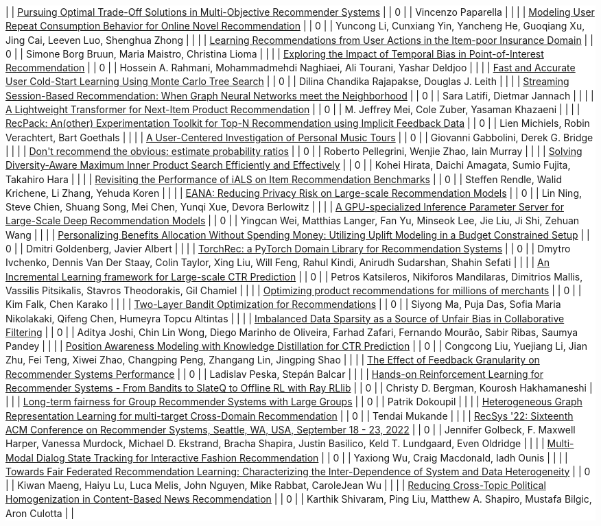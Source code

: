 |  |  [Pursuing Optimal Trade-Off Solutions in Multi-Objective Recommender Systems](https://doi.org/10.1145/3523227.3547425) |  | 0 |  | Vincenzo Paparella |  |
|  |  [Modeling User Repeat Consumption Behavior for Online Novel Recommendation](https://doi.org/10.1145/3523227.3546762) |  | 0 |  | Yuncong Li, Cunxiang Yin, Yancheng He, Guoqiang Xu, Jing Cai, Leeven Luo, Shenghua Zhong |  |
|  |  [Learning Recommendations from User Actions in the Item-poor Insurance Domain](https://doi.org/10.1145/3523227.3546775) |  | 0 |  | Simone Borg Bruun, Maria Maistro, Christina Lioma |  |
|  |  [Exploring the Impact of Temporal Bias in Point-of-Interest Recommendation](https://doi.org/10.1145/3523227.3551481) |  | 0 |  | Hossein A. Rahmani, Mohammadmehdi Naghiaei, Ali Tourani, Yashar Deldjoo |  |
|  |  [Fast and Accurate User Cold-Start Learning Using Monte Carlo Tree Search](https://doi.org/10.1145/3523227.3546786) |  | 0 |  | Dilina Chandika Rajapakse, Douglas J. Leith |  |
|  |  [Streaming Session-Based Recommendation: When Graph Neural Networks meet the Neighborhood](https://doi.org/10.1145/3523227.3548485) |  | 0 |  | Sara Latifi, Dietmar Jannach |  |
|  |  [A Lightweight Transformer for Next-Item Product Recommendation](https://doi.org/10.1145/3523227.3547491) |  | 0 |  | M. Jeffrey Mei, Cole Zuber, Yasaman Khazaeni |  |
|  |  [RecPack: An(other) Experimentation Toolkit for Top-N Recommendation using Implicit Feedback Data](https://doi.org/10.1145/3523227.3551472) |  | 0 |  | Lien Michiels, Robin Verachtert, Bart Goethals |  |
|  |  [A User-Centered Investigation of Personal Music Tours](https://doi.org/10.1145/3523227.3546776) |  | 0 |  | Giovanni Gabbolini, Derek G. Bridge |  |
|  |  [Don't recommend the obvious: estimate probability ratios](https://doi.org/10.1145/3523227.3546753) |  | 0 |  | Roberto Pellegrini, Wenjie Zhao, Iain Murray |  |
|  |  [Solving Diversity-Aware Maximum Inner Product Search Efficiently and Effectively](https://doi.org/10.1145/3523227.3546779) |  | 0 |  | Kohei Hirata, Daichi Amagata, Sumio Fujita, Takahiro Hara |  |
|  |  [Revisiting the Performance of iALS on Item Recommendation Benchmarks](https://doi.org/10.1145/3523227.3548486) |  | 0 |  | Steffen Rendle, Walid Krichene, Li Zhang, Yehuda Koren |  |
|  |  [EANA: Reducing Privacy Risk on Large-scale Recommendation Models](https://doi.org/10.1145/3523227.3546769) |  | 0 |  | Lin Ning, Steve Chien, Shuang Song, Mei Chen, Yunqi Xue, Devora Berlowitz |  |
|  |  [A GPU-specialized Inference Parameter Server for Large-Scale Deep Recommendation Models](https://doi.org/10.1145/3523227.3546765) |  | 0 |  | Yingcan Wei, Matthias Langer, Fan Yu, Minseok Lee, Jie Liu, Ji Shi, Zehuan Wang |  |
|  |  [Personalizing Benefits Allocation Without Spending Money: Utilizing Uplift Modeling in a Budget Constrained Setup](https://doi.org/10.1145/3523227.3547381) |  | 0 |  | Dmitri Goldenberg, Javier Albert |  |
|  |  [TorchRec: a PyTorch Domain Library for Recommendation Systems](https://doi.org/10.1145/3523227.3547387) |  | 0 |  | Dmytro Ivchenko, Dennis Van Der Staay, Colin Taylor, Xing Liu, Will Feng, Rahul Kindi, Anirudh Sudarshan, Shahin Sefati |  |
|  |  [An Incremental Learning framework for Large-scale CTR Prediction](https://doi.org/10.1145/3523227.3547390) |  | 0 |  | Petros Katsileros, Nikiforos Mandilaras, Dimitrios Mallis, Vassilis Pitsikalis, Stavros Theodorakis, Gil Chamiel |  |
|  |  [Optimizing product recommendations for millions of merchants](https://doi.org/10.1145/3523227.3547393) |  | 0 |  | Kim Falk, Chen Karako |  |
|  |  [Two-Layer Bandit Optimization for Recommendations](https://doi.org/10.1145/3523227.3547396) |  | 0 |  | Siyong Ma, Puja Das, Sofia Maria Nikolakaki, Qifeng Chen, Humeyra Topcu Altintas |  |
|  |  [Imbalanced Data Sparsity as a Source of Unfair Bias in Collaborative Filtering](https://doi.org/10.1145/3523227.3547404) |  | 0 |  | Aditya Joshi, Chin Lin Wong, Diego Marinho de Oliveira, Farhad Zafari, Fernando Mourão, Sabir Ribas, Saumya Pandey |  |
|  |  [Position Awareness Modeling with Knowledge Distillation for CTR Prediction](https://doi.org/10.1145/3523227.3551475) |  | 0 |  | Congcong Liu, Yuejiang Li, Jian Zhu, Fei Teng, Xiwei Zhao, Changping Peng, Zhangang Lin, Jingping Shao |  |
|  |  [The Effect of Feedback Granularity on Recommender Systems Performance](https://doi.org/10.1145/3523227.3551479) |  | 0 |  | Ladislav Peska, Stepán Balcar |  |
|  |  [Hands-on Reinforcement Learning for Recommender Systems - From Bandits to SlateQ to Offline RL with Ray RLlib](https://doi.org/10.1145/3523227.3547370) |  | 0 |  | Christy D. Bergman, Kourosh Hakhamaneshi |  |
|  |  [Long-term fairness for Group Recommender Systems with Large Groups](https://doi.org/10.1145/3523227.3547424) |  | 0 |  | Patrik Dokoupil |  |
|  |  [Heterogeneous Graph Representation Learning for multi-target Cross-Domain Recommendation](https://doi.org/10.1145/3523227.3547426) |  | 0 |  | Tendai Mukande |  |
|  |  [RecSys '22: Sixteenth ACM Conference on Recommender Systems, Seattle, WA, USA, September 18 - 23, 2022](https://doi.org/10.1145/3523227) |  | 0 |  | Jennifer Golbeck, F. Maxwell Harper, Vanessa Murdock, Michael D. Ekstrand, Bracha Shapira, Justin Basilico, Keld T. Lundgaard, Even Oldridge |  |
|  |  [Multi-Modal Dialog State Tracking for Interactive Fashion Recommendation](https://doi.org/10.1145/3523227.3546774) |  | 0 |  | Yaxiong Wu, Craig Macdonald, Iadh Ounis |  |
|  |  [Towards Fair Federated Recommendation Learning: Characterizing the Inter-Dependence of System and Data Heterogeneity](https://doi.org/10.1145/3523227.3546759) |  | 0 |  | Kiwan Maeng, Haiyu Lu, Luca Melis, John Nguyen, Mike Rabbat, CaroleJean Wu |  |
|  |  [Reducing Cross-Topic Political Homogenization in Content-Based News Recommendation](https://doi.org/10.1145/3523227.3546782) |  | 0 |  | Karthik Shivaram, Ping Liu, Matthew A. Shapiro, Mustafa Bilgic, Aron Culotta |  |